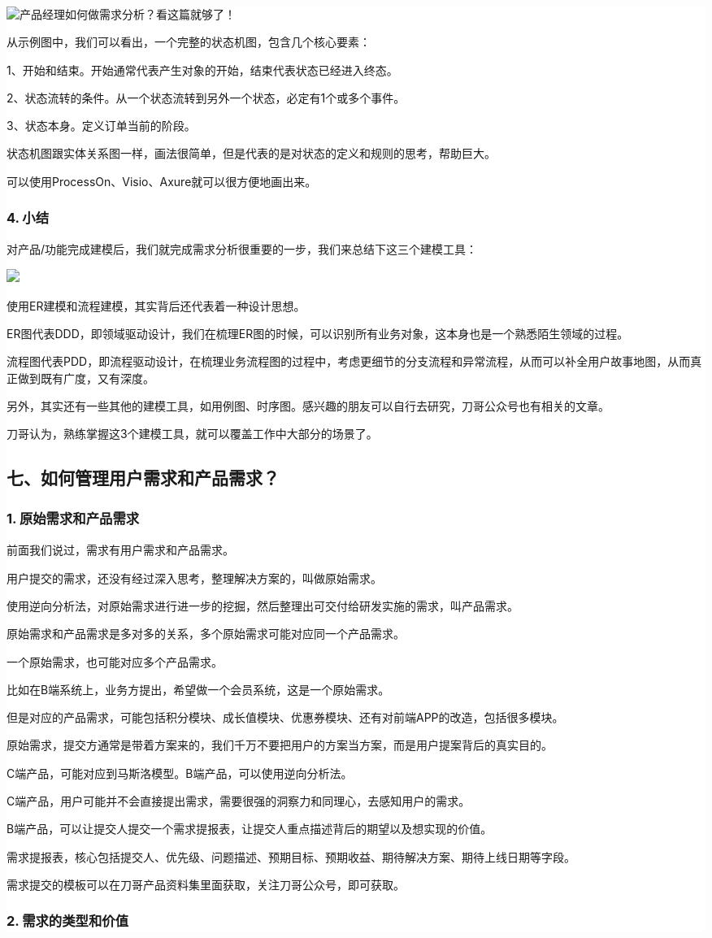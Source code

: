 ![产品经理如何做需求分析？看这篇就够了！](https://image.woshipm.com/wp-files/2023/09/WoC79uYs959amOxUHURE.png)

从示例图中，我们可以看出，一个完整的状态机图，包含几个核心要素：

1、开始和结束。开始通常代表产生对象的开始，结束代表状态已经进入终态。

2、状态流转的条件。从一个状态流转到另外一个状态，必定有1个或多个事件。

3、状态本身。定义订单当前的阶段。

状态机图跟实体关系图一样，画法很简单，但是代表的是对状态的定义和规则的思考，帮助巨大。

可以使用ProcessOn、Visio、Axure就可以很方便地画出来。

### 4\. 小结

对产品/功能完成建模后，我们就完成需求分析很重要的一步，我们来总结下这三个建模工具：

![](https://image.woshipm.com/2024/04/22/46bfcf5c-00a5-11ef-9c22-00163e0b5ff3.png)

使用ER建模和流程建模，其实背后还代表着一种设计思想。

ER图代表DDD，即领域驱动设计，我们在梳理ER图的时候，可以识别所有业务对象，这本身也是一个熟悉陌生领域的过程。

流程图代表PDD，即流程驱动设计，在梳理业务流程图的过程中，考虑更细节的分支流程和异常流程，从而可以补全用户故事地图，从而真正做到既有广度，又有深度。

另外，其实还有一些其他的建模工具，如用例图、时序图。感兴趣的朋友可以自行去研究，刀哥公众号也有相关的文章。

刀哥认为，熟练掌握这3个建模工具，就可以覆盖工作中大部分的场景了。

## 七、如何管理用户需求和产品需求？

### 1\. 原始需求和产品需求

前面我们说过，需求有用户需求和产品需求。

用户提交的需求，还没有经过深入思考，整理解决方案的，叫做原始需求。

使用逆向分析法，对原始需求进行进一步的挖掘，然后整理出可交付给研发实施的需求，叫产品需求。

原始需求和产品需求是多对多的关系，多个原始需求可能对应同一个产品需求。

一个原始需求，也可能对应多个产品需求。

比如在B端系统上，业务方提出，希望做一个会员系统，这是一个原始需求。

但是对应的产品需求，可能包括积分模块、成长值模块、优惠券模块、还有对前端APP的改造，包括很多模块。

原始需求，提交方通常是带着方案来的，我们千万不要把用户的方案当方案，而是用户提案背后的真实目的。

C端产品，可能对应到马斯洛模型。B端产品，可以使用逆向分析法。

C端产品，用户可能并不会直接提出需求，需要很强的洞察力和同理心，去感知用户的需求。

B端产品，可以让提交人提交一个需求提报表，让提交人重点描述背后的期望以及想实现的价值。

需求提报表，核心包括提交人、优先级、问题描述、预期目标、预期收益、期待解决方案、期待上线日期等字段。

需求提交的模板可以在刀哥产品资料集里面获取，关注刀哥公众号，即可获取。

### 2\. 需求的类型和价值
